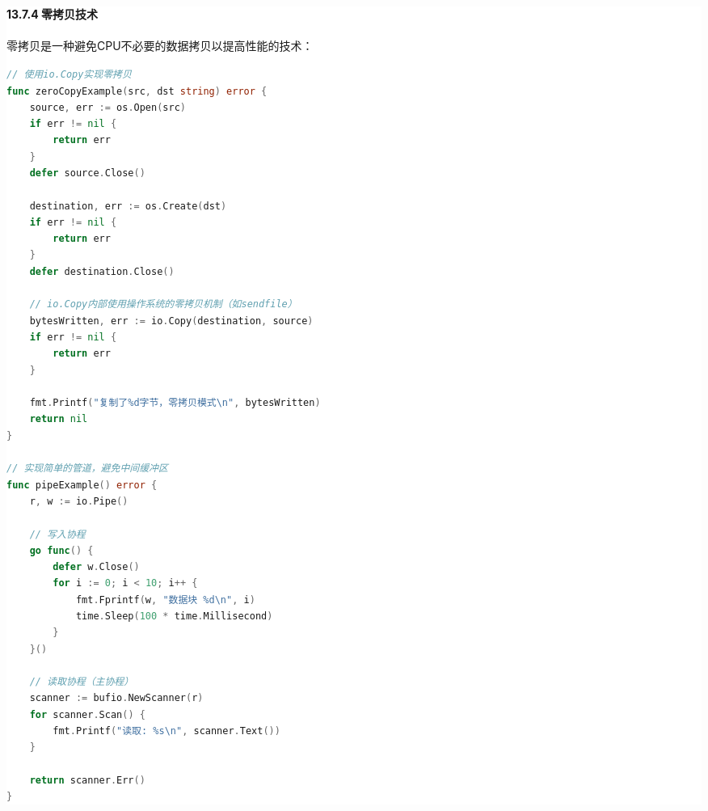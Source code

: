 #### 13.7.4 零拷贝技术

零拷贝是一种避免CPU不必要的数据拷贝以提高性能的技术：

```go
// 使用io.Copy实现零拷贝
func zeroCopyExample(src, dst string) error {
    source, err := os.Open(src)
    if err != nil {
        return err
    }
    defer source.Close()
    
    destination, err := os.Create(dst)
    if err != nil {
        return err
    }
    defer destination.Close()
    
    // io.Copy内部使用操作系统的零拷贝机制（如sendfile）
    bytesWritten, err := io.Copy(destination, source)
    if err != nil {
        return err
    }
    
    fmt.Printf("复制了%d字节，零拷贝模式\n", bytesWritten)
    return nil
}

// 实现简单的管道，避免中间缓冲区
func pipeExample() error {
    r, w := io.Pipe()
    
    // 写入协程
    go func() {
        defer w.Close()
        for i := 0; i < 10; i++ {
            fmt.Fprintf(w, "数据块 %d\n", i)
            time.Sleep(100 * time.Millisecond)
        }
    }()
    
    // 读取协程（主协程）
    scanner := bufio.NewScanner(r)
    for scanner.Scan() {
        fmt.Printf("读取: %s\n", scanner.Text())
    }
    
    return scanner.Err()
}
```
